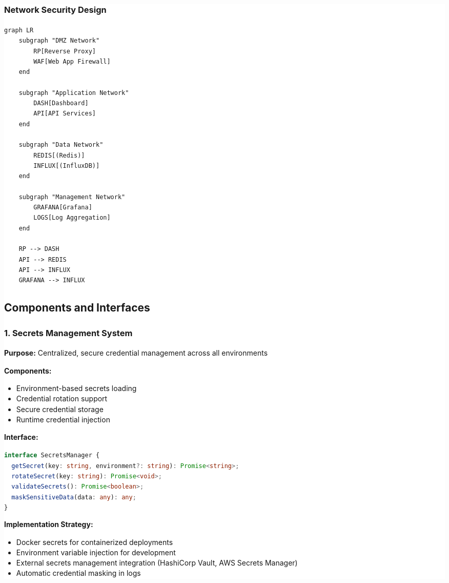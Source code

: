 ### Network Security Design

```mermaid
graph LR
    subgraph "DMZ Network"
        RP[Reverse Proxy]
        WAF[Web App Firewall]
    end
    
    subgraph "Application Network"
        DASH[Dashboard]
        API[API Services]
    end
    
    subgraph "Data Network"
        REDIS[(Redis)]
        INFLUX[(InfluxDB)]
    end
    
    subgraph "Management Network"
        GRAFANA[Grafana]
        LOGS[Log Aggregation]
    end
    
    RP --> DASH
    API --> REDIS
    API --> INFLUX
    GRAFANA --> INFLUX
```

## Components and Interfaces

### 1. Secrets Management System

**Purpose:** Centralized, secure credential management across all environments

**Components:**
- Environment-based secrets loading
- Credential rotation support
- Secure credential storage
- Runtime credential injection

**Interface:**
```typescript
interface SecretsManager {
  getSecret(key: string, environment?: string): Promise<string>;
  rotateSecret(key: string): Promise<void>;
  validateSecrets(): Promise<boolean>;
  maskSensitiveData(data: any): any;
}
```

**Implementation Strategy:**
- Docker secrets for containerized deployments
- Environment variable injection for development
- External secrets management integration (HashiCorp Vault, AWS Secrets Manager)
- Automatic credential masking in logs
